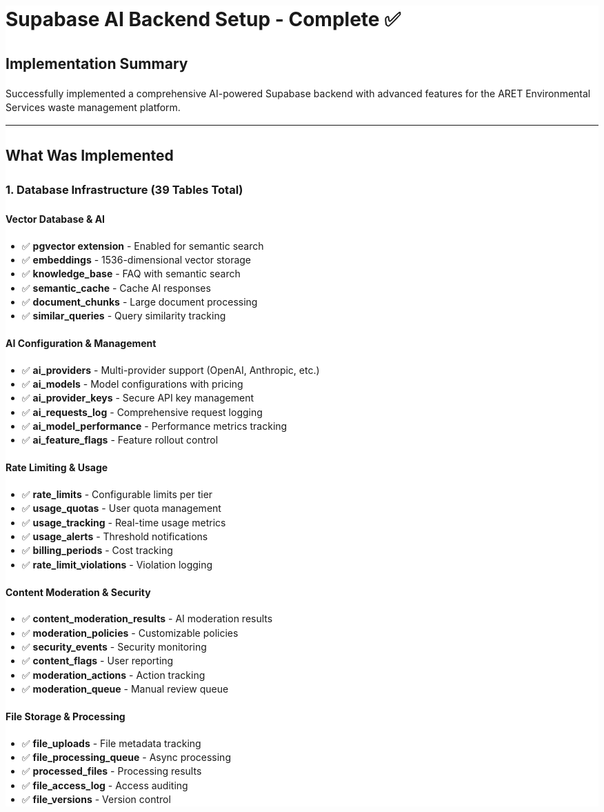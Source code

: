 # Supabase AI Backend Setup - Complete ✅

## Implementation Summary

Successfully implemented a comprehensive AI-powered Supabase backend with advanced features for the ARET Environmental Services waste management platform.

---

## What Was Implemented

### 1. Database Infrastructure (39 Tables Total)

#### Vector Database & AI
- ✅ **pgvector extension** - Enabled for semantic search
- ✅ **embeddings** - 1536-dimensional vector storage
- ✅ **knowledge_base** - FAQ with semantic search
- ✅ **semantic_cache** - Cache AI responses
- ✅ **document_chunks** - Large document processing
- ✅ **similar_queries** - Query similarity tracking

#### AI Configuration & Management
- ✅ **ai_providers** - Multi-provider support (OpenAI, Anthropic, etc.)
- ✅ **ai_models** - Model configurations with pricing
- ✅ **ai_provider_keys** - Secure API key management
- ✅ **ai_requests_log** - Comprehensive request logging
- ✅ **ai_model_performance** - Performance metrics tracking
- ✅ **ai_feature_flags** - Feature rollout control

#### Rate Limiting & Usage
- ✅ **rate_limits** - Configurable limits per tier
- ✅ **usage_quotas** - User quota management
- ✅ **usage_tracking** - Real-time usage metrics
- ✅ **usage_alerts** - Threshold notifications
- ✅ **billing_periods** - Cost tracking
- ✅ **rate_limit_violations** - Violation logging

#### Content Moderation & Security
- ✅ **content_moderation_results** - AI moderation results
- ✅ **moderation_policies** - Customizable policies
- ✅ **security_events** - Security monitoring
- ✅ **content_flags** - User reporting
- ✅ **moderation_actions** - Action tracking
- ✅ **moderation_queue** - Manual review queue

#### File Storage & Processing
- ✅ **file_uploads** - File metadata tracking
- ✅ **file_processing_queue** - Async processing
- ✅ **processed_files** - Processing results
- ✅ **file_access_log** - Access auditing
- ✅ **file_versions** - Version control
